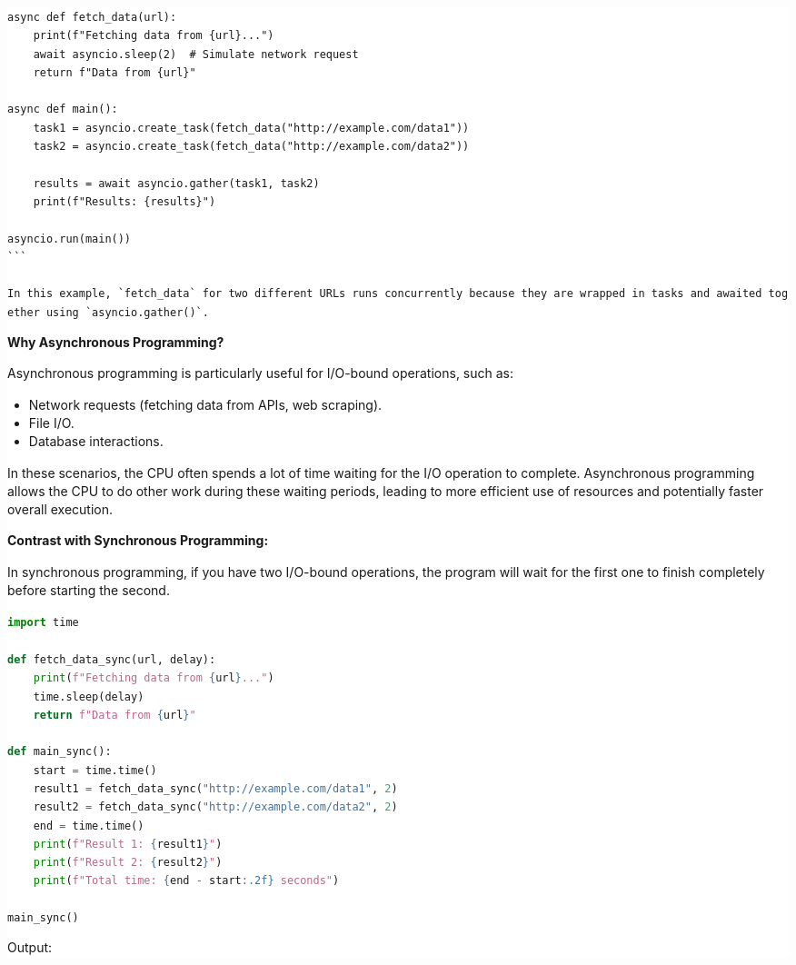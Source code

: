     async def fetch_data(url):
        print(f"Fetching data from {url}...")
        await asyncio.sleep(2)  # Simulate network request
        return f"Data from {url}"
    
    async def main():
        task1 = asyncio.create_task(fetch_data("http://example.com/data1"))
        task2 = asyncio.create_task(fetch_data("http://example.com/data2"))
    
        results = await asyncio.gather(task1, task2)
        print(f"Results: {results}")
    
    asyncio.run(main())
    ```
    
    In this example, `fetch_data` for two different URLs runs concurrently because they are wrapped in tasks and awaited together using `asyncio.gather()`.
    

**Why Asynchronous Programming?**

Asynchronous programming is particularly useful for I/O-bound operations, such as:

- Network requests (fetching data from APIs, web scraping).
- File I/O.
- Database interactions.

In these scenarios, the CPU often spends a lot of time waiting for the I/O operation to complete. Asynchronous programming allows the CPU to do other work during these waiting periods, leading to more efficient use of resources and potentially faster overall execution.

**Contrast with Synchronous Programming:**

In synchronous programming, if you have two I/O-bound operations, the program will wait for the first one to finish completely before starting the second.

```python
import time

def fetch_data_sync(url, delay):
    print(f"Fetching data from {url}...")
    time.sleep(delay)
    return f"Data from {url}"

def main_sync():
    start = time.time()
    result1 = fetch_data_sync("http://example.com/data1", 2)
    result2 = fetch_data_sync("http://example.com/data2", 2)
    end = time.time()
    print(f"Result 1: {result1}")
    print(f"Result 2: {result2}")
    print(f"Total time: {end - start:.2f} seconds")

main_sync()
```

Output:
